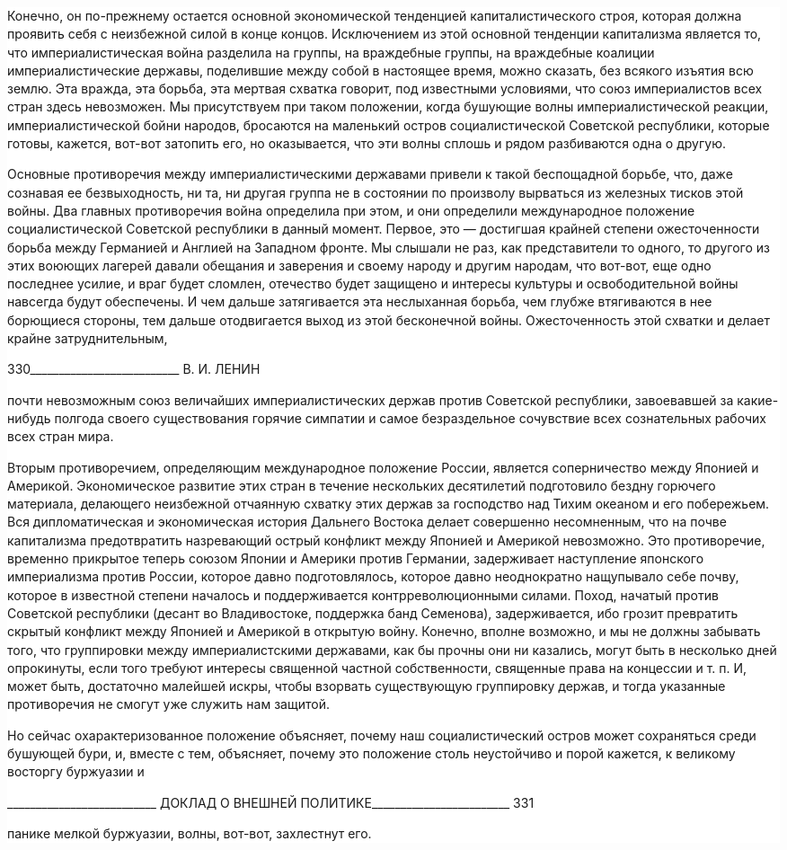 Конечно, он по-прежнему остается основной экономической тенденцией капитали­стического строя, которая должна проявить себя с неизбежной силой в конце концов. Исключением из этой основной тенденции капитализма является то, что империали­стическая война разделила на группы, на враждебные группы, на враждебные коалиции империалистические державы, поделившие между собой в настоящее время, можно сказать, без всякого изъятия всю землю. Эта вражда, эта борьба, эта мертвая схватка говорит, под известными условиями, что союз империалистов всех стран здесь невоз­можен. Мы присутствуем при таком положении, когда бушующие волны империали­стической реакции, империалистической бойни народов, бросаются на маленький ост­ров социалистической Советской республики, которые готовы, кажется, вот-вот зато­пить его, но оказывается, что эти волны сплошь и рядом разбиваются одна о другую.

Основные противоречия между империалистическими державами привели к такой беспощадной борьбе, что, даже сознавая ее безвыходность, ни та, ни другая группа не в состоянии по произволу вырваться из железных тисков этой войны. Два главных про­тиворечия война определила при этом, и они определили международное положение социалистической Советской республики в данный момент. Первое, это — достигшая крайней степени ожесточенности борьба между Германией и Англией на Западном фронте. Мы слышали не раз, как представители то одного, то другого из этих воюющих лагерей давали обещания и заверения и своему народу и другим народам, что вот-вот, еще одно последнее усилие, и враг будет сломлен, отечество будет защищено и интере­сы культуры и освободительной войны навсегда будут обеспечены. И чем дальше затя­гивается эта неслыханная борьба, чем глубже втягиваются в нее борющиеся стороны, тем дальше отодвигается выход из этой бесконечной войны. Ожесточенность этой схватки и делает крайне затруднительным,

  

330__________________________ В. И. ЛЕНИН

почти невозможным союз величайших империалистических держав против Советской республики, завоевавшей за какие-нибудь полгода своего существования горячие сим­патии и самое безраздельное сочувствие всех сознательных рабочих всех стран мира.

Вторым противоречием, определяющим международное положение России, являет­ся соперничество между Японией и Америкой. Экономическое развитие этих стран в течение нескольких десятилетий подготовило бездну горючего материала, делающего неизбежной отчаянную схватку этих держав за господство над Тихим океаном и его побережьем. Вся дипломатическая и экономическая история Дальнего Востока делает совершенно несомненным, что на почве капитализма предотвратить назревающий ост­рый конфликт между Японией и Америкой невозможно. Это противоречие, временно прикрытое теперь союзом Японии и Америки против Германии, задерживает наступле­ние японского империализма против России, которое давно подготовлялось, которое давно неоднократно нащупывало себе почву, которое в известной степени началось и поддерживается контрреволюционными силами. Поход, начатый против Советской республики (десант во Владивостоке, поддержка банд Семенова), задерживается, ибо грозит превратить скрытый конфликт между Японией и Америкой в открытую войну. Конечно, вполне возможно, и мы не должны забывать того, что группировки между империалистскими державами, как бы прочны они ни казались, могут быть в несколько дней опрокинуты, если того требуют интересы священной частной собственности, свя­щенные права на концессии и т. п. И, может быть, достаточно малейшей искры, чтобы взорвать существующую группировку держав, и тогда указанные противоречия не смо­гут уже служить нам защитой.

Но сейчас охарактеризованное положение объясняет, почему наш социалистический остров может сохраняться среди бушующей бури, и, вместе с тем, объясняет, почему это положение столь неустойчиво и порой кажется, к великому восторгу буржуазии и

  

__________________________ ДОКЛАД О ВНЕШНЕЙ ПОЛИТИКЕ________________________ 331

панике мелкой буржуазии, волны, вот-вот, захлестнут его.
